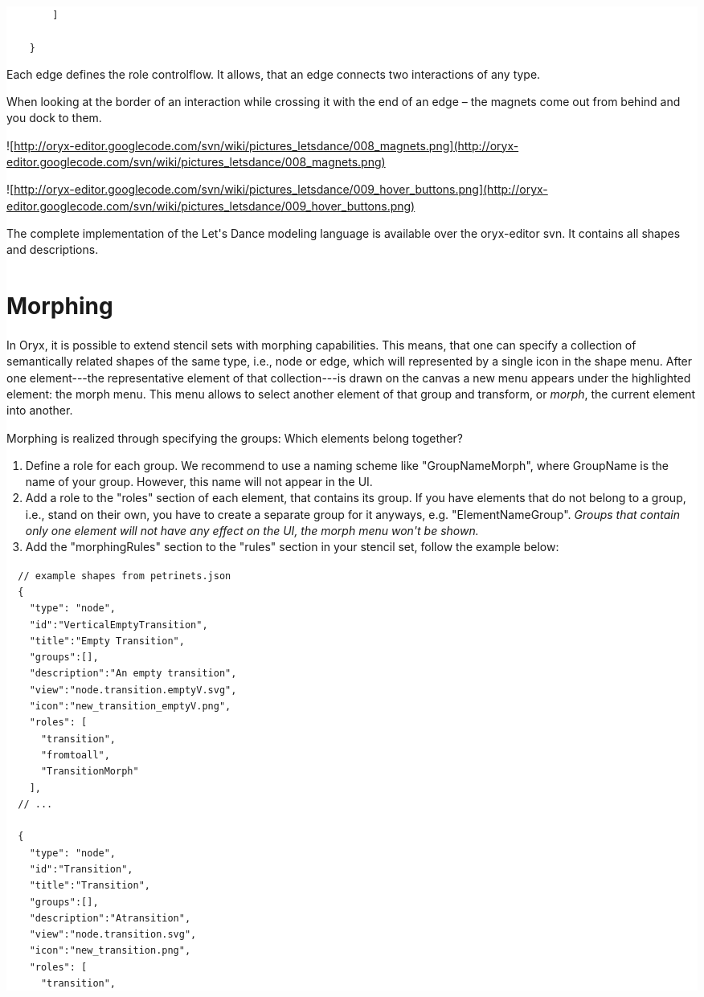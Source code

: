 ```
		]
		
	}
```

Each edge defines the role controlflow. It allows, that an edge connects two interactions of any type.

When looking at the border of an interaction while crossing it with the end of an edge – the magnets come out from behind and you dock to them.

![http://oryx-editor.googlecode.com/svn/wiki/pictures_letsdance/008_magnets.png](http://oryx-editor.googlecode.com/svn/wiki/pictures_letsdance/008_magnets.png)

![http://oryx-editor.googlecode.com/svn/wiki/pictures_letsdance/009_hover_buttons.png](http://oryx-editor.googlecode.com/svn/wiki/pictures_letsdance/009_hover_buttons.png)

The complete implementation of the Let's Dance modeling language is available over the oryx-editor svn. It contains all shapes and descriptions.

# Morphing #

In Oryx, it is possible to extend stencil sets with morphing capabilities. This means, that one can specify a collection of semantically related shapes of the same type, i.e., node or edge, which will represented by a single icon in the shape menu. After one element---the representative element of that collection---is drawn on the canvas a new menu appears under the highlighted element: the morph menu. This menu allows to select another element of that group and transform, or _morph_, the current element into another.

Morphing is realized through specifying the groups: Which elements belong together?

  1. Define a role for each group. We recommend to use a naming scheme like "GroupNameMorph", where GroupName is the name of your group. However, this name will not appear in the UI.
  1. Add a role to the "roles" section of each element, that contains its group. If you have elements that do not belong to a group, i.e., stand on their own, you have to create a separate group for it anyways, e.g. "ElementNameGroup". _Groups that contain only one element will not have any effect on the UI, the morph menu won't be shown._
  1. Add the "morphingRules" section to the "rules" section in your stencil set, follow the example below:

```
  // example shapes from petrinets.json
  {
    "type": "node",
    "id":"VerticalEmptyTransition",
    "title":"Empty Transition",
    "groups":[],
    "description":"An empty transition",
    "view":"node.transition.emptyV.svg",
    "icon":"new_transition_emptyV.png",
    "roles": [
      "transition",
      "fromtoall",
      "TransitionMorph"
    ],
  // ...

  {
    "type": "node",
    "id":"Transition",
    "title":"Transition",
    "groups":[],
    "description":"Atransition",
    "view":"node.transition.svg",
    "icon":"new_transition.png",
    "roles": [
      "transition",
```
